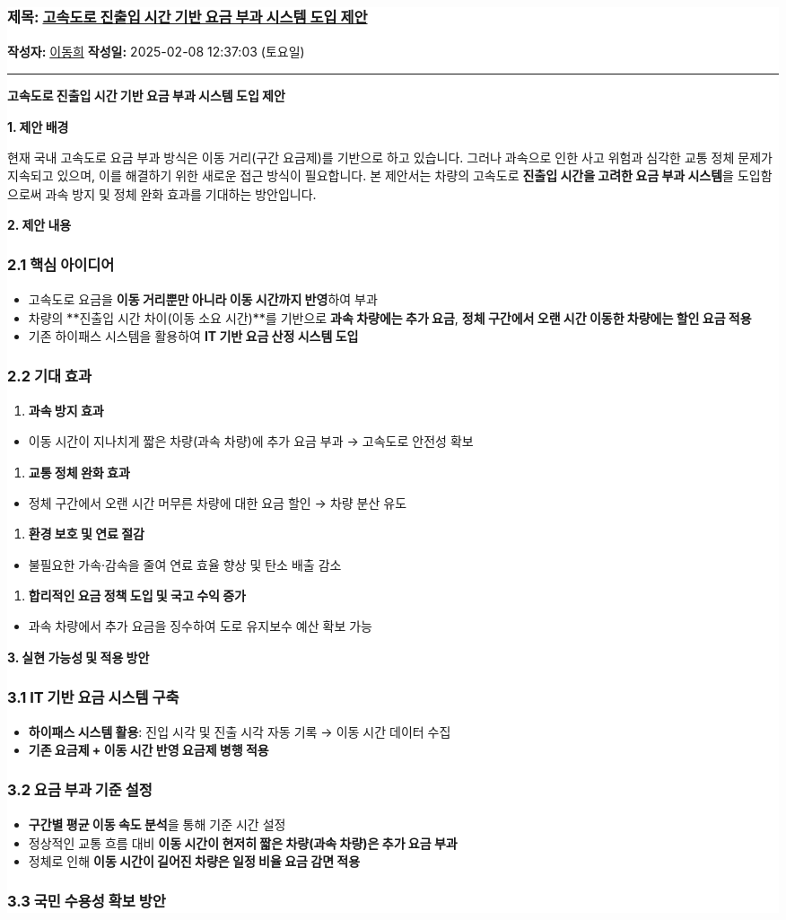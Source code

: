 ### 제목: [고속도로 진출입 시간 기반 요금 부과 시스템 도입 제안](https://q4all.kr/redirect/detail/5c8dc827-76a0-41a4-b4ce-38f7a5799b6c)

**작성자:** [이동희](https://q4all.kr/user/profile/1333)
**작성일:** 2025-02-08 12:37:03 (토요일)

---

**고속도로 진출입 시간 기반 요금 부과 시스템 도입 제안**

**1. 제안 배경**

현재 국내 고속도로 요금 부과 방식은 이동 거리(구간 요금제)를 기반으로 하고 있습니다. 그러나 과속으로 인한 사고 위험과 심각한 교통 정체 문제가 지속되고 있으며, 이를 해결하기 위한 새로운 접근 방식이 필요합니다. 본 제안서는 차량의 고속도로 **진출입 시간을 고려한 요금 부과 시스템**을 도입함으로써 과속 방지 및 정체 완화 효과를 기대하는 방안입니다.

**2. 제안 내용**

### 2.1 핵심 아이디어

* 고속도로 요금을 **이동 거리뿐만 아니라 이동 시간까지 반영**하여 부과
* 차량의 \*\*진출입 시간 차이(이동 소요 시간)\*\*를 기반으로 **과속 차량에는 추가 요금**, **정체 구간에서 오랜 시간 이동한 차량에는 할인 요금 적용**
* 기존 하이패스 시스템을 활용하여 **IT 기반 요금 산정 시스템 도입**

### 2.2 기대 효과

1. **과속 방지 효과**

* 이동 시간이 지나치게 짧은 차량(과속 차량)에 추가 요금 부과 → 고속도로 안전성 확보

1. **교통 정체 완화 효과**

* 정체 구간에서 오랜 시간 머무른 차량에 대한 요금 할인 → 차량 분산 유도

1. **환경 보호 및 연료 절감**

* 불필요한 가속·감속을 줄여 연료 효율 향상 및 탄소 배출 감소

1. **합리적인 요금 정책 도입 및 국고 수익 증가**

* 과속 차량에서 추가 요금을 징수하여 도로 유지보수 예산 확보 가능

**3. 실현 가능성 및 적용 방안**

### 3.1 IT 기반 요금 시스템 구축

* **하이패스 시스템 활용**: 진입 시각 및 진출 시각 자동 기록 → 이동 시간 데이터 수집
* **기존 요금제 + 이동 시간 반영 요금제 병행 적용**

### 3.2 요금 부과 기준 설정

* **구간별 평균 이동 속도 분석**을 통해 기준 시간 설정
* 정상적인 교통 흐름 대비 **이동 시간이 현저히 짧은 차량(과속 차량)은 추가 요금 부과**
* 정체로 인해 **이동 시간이 길어진 차량은 일정 비율 요금 감면 적용**

### 3.3 국민 수용성 확보 방안
